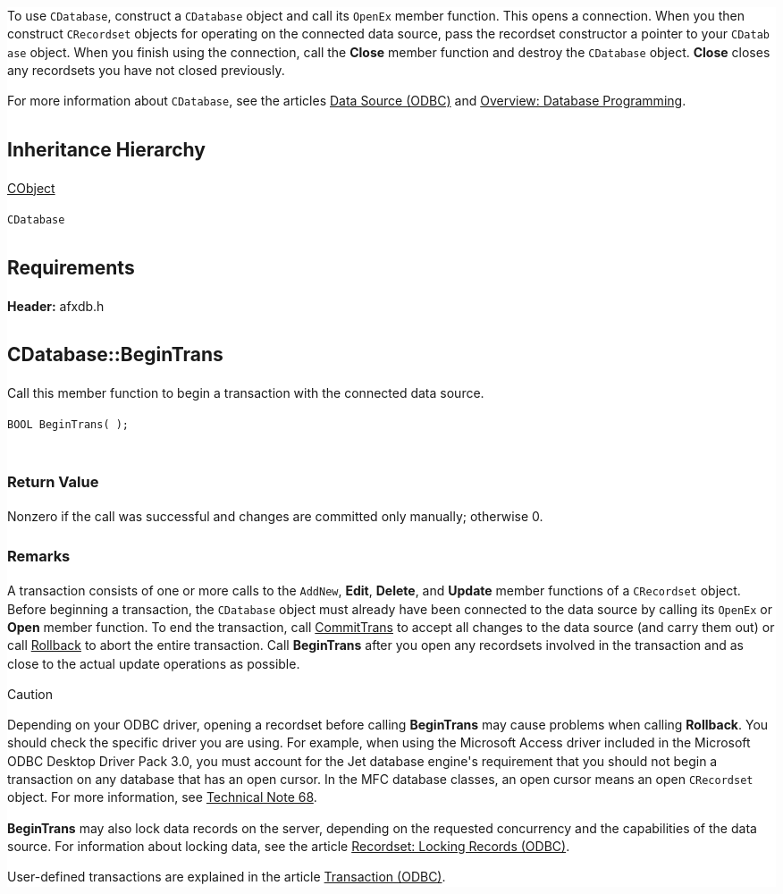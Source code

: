  To use `CDatabase`, construct a `CDatabase` object and call its `OpenEx` member function. This opens a connection. When you then construct `CRecordset` objects for operating on the connected data source, pass the recordset constructor a pointer to your `CDatabase` object. When you finish using the connection, call the **Close** member function and destroy the `CDatabase` object. **Close** closes any recordsets you have not closed previously.  
  
 For more information about `CDatabase`, see the articles [Data Source (ODBC)](../vs140/data-source--odbc-.md) and [Overview: Database Programming](../vs140/data-access-programming--mfc-atl-.md).  
  
## Inheritance Hierarchy  
 [CObject](../vs140/cobject-class.md)  
  
 `CDatabase`  
  
## Requirements  
 **Header:** afxdb.h  
  
##  <a name="cdatabase__begintrans"></a>  CDatabase::BeginTrans  
 Call this member function to begin a transaction with the connected data source.  
  
```  
BOOL BeginTrans( );  
  
```  
  
### Return Value  
 Nonzero if the call was successful and changes are committed only manually; otherwise 0.  
  
### Remarks  
 A transaction consists of one or more calls to the `AddNew`, **Edit**, **Delete**, and **Update** member functions of a `CRecordset` object. Before beginning a transaction, the `CDatabase` object must already have been connected to the data source by calling its `OpenEx` or **Open** member function. To end the transaction, call [CommitTrans](#cdatabase__committrans) to accept all changes to the data source (and carry them out) or call [Rollback](#cdatabase__rollback) to abort the entire transaction. Call **BeginTrans** after you open any recordsets involved in the transaction and as close to the actual update operations as possible.  
  
> [!CAUTION]
>  Depending on your ODBC driver, opening a recordset before calling **BeginTrans** may cause problems when calling **Rollback**. You should check the specific driver you are using. For example, when using the Microsoft Access driver included in the Microsoft ODBC Desktop Driver Pack 3.0, you must account for the Jet database engine's requirement that you should not begin a transaction on any database that has an open cursor. In the MFC database classes, an open cursor means an open `CRecordset` object. For more information, see [Technical Note 68](../vs140/tn068--performing-transactions-with-the-microsoft-access-7-odbc-driver.md).  
  
 **BeginTrans** may also lock data records on the server, depending on the requested concurrency and the capabilities of the data source. For information about locking data, see the article [Recordset: Locking Records (ODBC)](../vs140/recordset--locking-records--odbc-.md).  
  
 User-defined transactions are explained in the article [Transaction (ODBC)](../vs140/transaction--odbc-.md).  
  